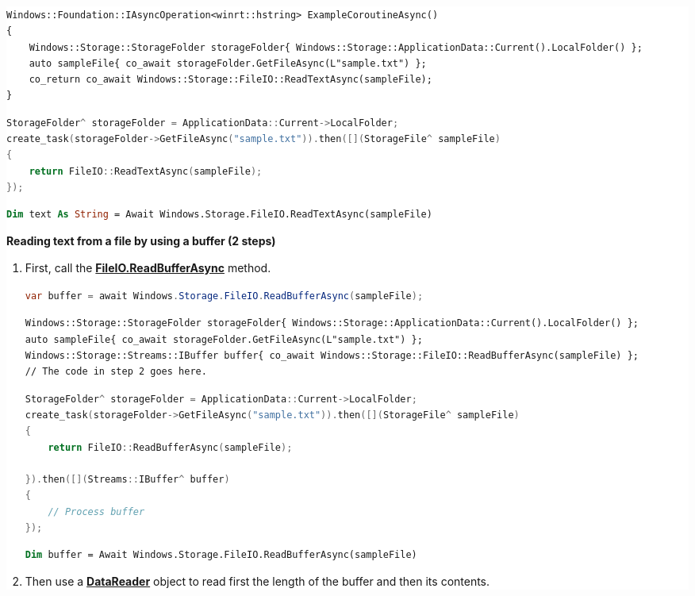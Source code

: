 ```cppwinrt
Windows::Foundation::IAsyncOperation<winrt::hstring> ExampleCoroutineAsync()
{
    Windows::Storage::StorageFolder storageFolder{ Windows::Storage::ApplicationData::Current().LocalFolder() };
    auto sampleFile{ co_await storageFolder.GetFileAsync(L"sample.txt") };
    co_return co_await Windows::Storage::FileIO::ReadTextAsync(sampleFile);
}
```

```cpp
StorageFolder^ storageFolder = ApplicationData::Current->LocalFolder;
create_task(storageFolder->GetFileAsync("sample.txt")).then([](StorageFile^ sampleFile)
{
    return FileIO::ReadTextAsync(sampleFile);
});
```

```vb
Dim text As String = Await Windows.Storage.FileIO.ReadTextAsync(sampleFile)
```

**Reading text from a file by using a buffer (2 steps)**

1.  First, call the [**FileIO.ReadBufferAsync**](/uwp/api/windows.storage.fileio.readbufferasync) method.

    ```csharp
    var buffer = await Windows.Storage.FileIO.ReadBufferAsync(sampleFile);
    ```
    
    ```cppwinrt
    Windows::Storage::StorageFolder storageFolder{ Windows::Storage::ApplicationData::Current().LocalFolder() };
    auto sampleFile{ co_await storageFolder.GetFileAsync(L"sample.txt") };
    Windows::Storage::Streams::IBuffer buffer{ co_await Windows::Storage::FileIO::ReadBufferAsync(sampleFile) };
    // The code in step 2 goes here.
    ```
    
    ```cpp
    StorageFolder^ storageFolder = ApplicationData::Current->LocalFolder;
    create_task(storageFolder->GetFileAsync("sample.txt")).then([](StorageFile^ sampleFile)
    {
        return FileIO::ReadBufferAsync(sampleFile);
    
    }).then([](Streams::IBuffer^ buffer)
    {
        // Process buffer
    });
    ```
    
    ```vb
    Dim buffer = Await Windows.Storage.FileIO.ReadBufferAsync(sampleFile)
    ```

2.  Then use a [**DataReader**](/uwp/api/windows.storage.streams.datareader) object to read first the length of the buffer and then its contents.
